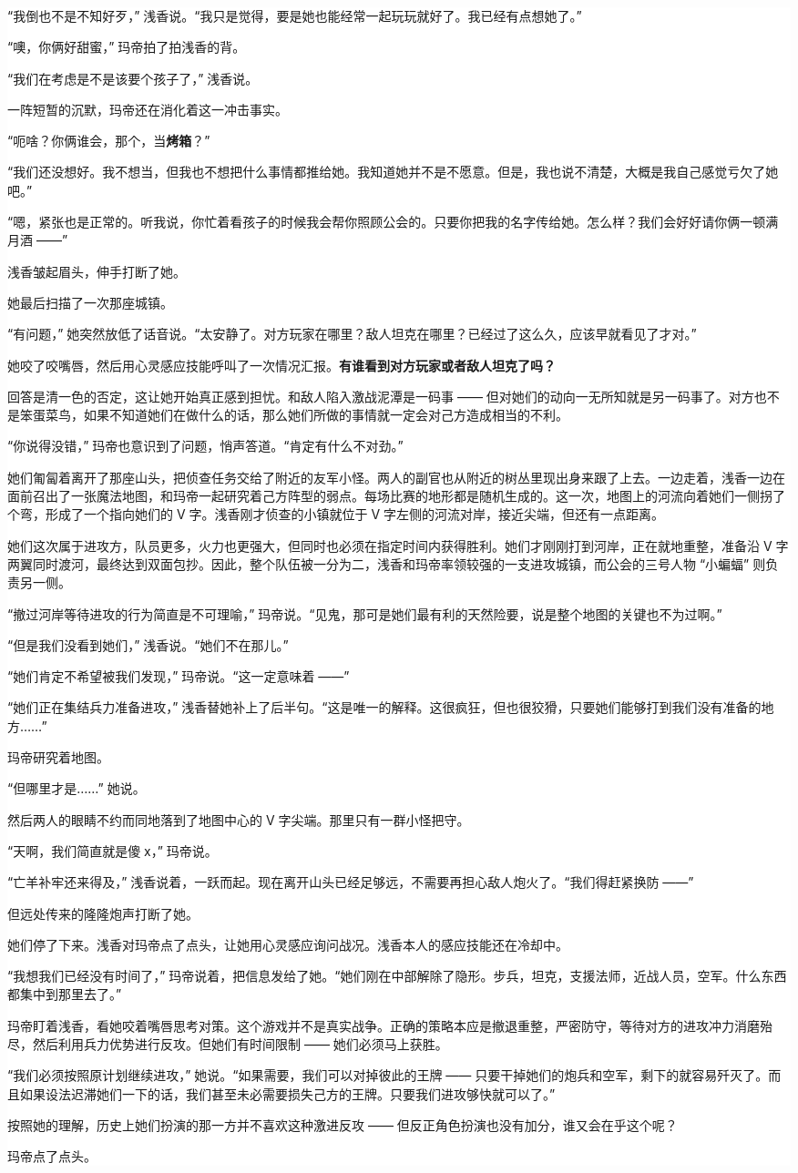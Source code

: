 “我倒也不是不知好歹，” 浅香说。“我只是觉得，要是她也能经常一起玩玩就好了。我已经有点想她了。”

“噢，你俩好甜蜜，” 玛帝拍了拍浅香的背。

“我们在考虑是不是该要个孩子了，” 浅香说。

一阵短暂的沉默，玛帝还在消化着这一冲击事实。

“呃啥？你俩谁会，那个，当**烤箱**？”

“我们还没想好。我不想当，但我也不想把什么事情都推给她。我知道她并不是不愿意。但是，我也说不清楚，大概是我自己感觉亏欠了她吧。”

“嗯，紧张也是正常的。听我说，你忙着看孩子的时候我会帮你照顾公会的。只要你把我的名字传给她。怎么样？我们会好好请你俩一顿满月酒 ——”

浅香皱起眉头，伸手打断了她。

她最后扫描了一次那座城镇。

“有问题，” 她突然放低了话音说。“太安静了。对方玩家在哪里？敌人坦克在哪里？已经过了这么久，应该早就看见了才对。”

她咬了咬嘴唇，然后用心灵感应技能呼叫了一次情况汇报。**有谁看到对方玩家或者敌人坦克了吗？**

回答是清一色的否定，这让她开始真正感到担忧。和敌人陷入激战泥潭是一码事 —— 但对她们的动向一无所知就是另一码事了。对方也不是笨蛋菜鸟，如果不知道她们在做什么的话，那么她们所做的事情就一定会对己方造成相当的不利。

“你说得没错，” 玛帝也意识到了问题，悄声答道。“肯定有什么不对劲。”

她们匍匐着离开了那座山头，把侦查任务交给了附近的友军小怪。两人的副官也从附近的树丛里现出身来跟了上去。一边走着，浅香一边在面前召出了一张魔法地图，和玛帝一起研究着己方阵型的弱点。每场比赛的地形都是随机生成的。这一次，地图上的河流向着她们一侧拐了个弯，形成了一个指向她们的 V 字。浅香刚才侦查的小镇就位于 V 字左侧的河流对岸，接近尖端，但还有一点距离。

她们这次属于进攻方，队员更多，火力也更强大，但同时也必须在指定时间内获得胜利。她们才刚刚打到河岸，正在就地重整，准备沿 V 字两翼同时渡河，最终达到双面包抄。因此，整个队伍被一分为二，浅香和玛帝率领较强的一支进攻城镇，而公会的三号人物 “小蝙蝠” 则负责另一侧。

“撤过河岸等待进攻的行为简直是不可理喻，” 玛帝说。“见鬼，那可是她们最有利的天然险要，说是整个地图的关键也不为过啊。”

“但是我们没看到她们，” 浅香说。“她们不在那儿。”

“她们肯定不希望被我们发现，” 玛帝说。“这一定意味着 ——”

“她们正在集结兵力准备进攻，” 浅香替她补上了后半句。“这是唯一的解释。这很疯狂，但也很狡猾，只要她们能够打到我们没有准备的地方……”

玛帝研究着地图。

“但哪里才是……” 她说。

然后两人的眼睛不约而同地落到了地图中心的 V 字尖端。那里只有一群小怪把守。

“天啊，我们简直就是傻 x，” 玛帝说。

“亡羊补牢还来得及，” 浅香说着，一跃而起。现在离开山头已经足够远，不需要再担心敌人炮火了。“我们得赶紧换防 ——”

但远处传来的隆隆炮声打断了她。

她们停了下来。浅香对玛帝点了点头，让她用心灵感应询问战况。浅香本人的感应技能还在冷却中。

“我想我们已经没有时间了，” 玛帝说着，把信息发给了她。“她们刚在中部解除了隐形。步兵，坦克，支援法师，近战人员，空军。什么东西都集中到那里去了。”

玛帝盯着浅香，看她咬着嘴唇思考对策。这个游戏并不是真实战争。正确的策略本应是撤退重整，严密防守，等待对方的进攻冲力消磨殆尽，然后利用兵力优势进行反攻。但她们有时间限制 —— 她们必须马上获胜。

“我们必须按照原计划继续进攻，” 她说。“如果需要，我们可以对掉彼此的王牌 —— 只要干掉她们的炮兵和空军，剩下的就容易歼灭了。而且如果设法迟滞她们一下的话，我们甚至未必需要损失己方的王牌。只要我们进攻够快就可以了。”

按照她的理解，历史上她们扮演的那一方并不喜欢这种激进反攻 —— 但反正角色扮演也没有加分，谁又会在乎这个呢？

玛帝点了点头。
